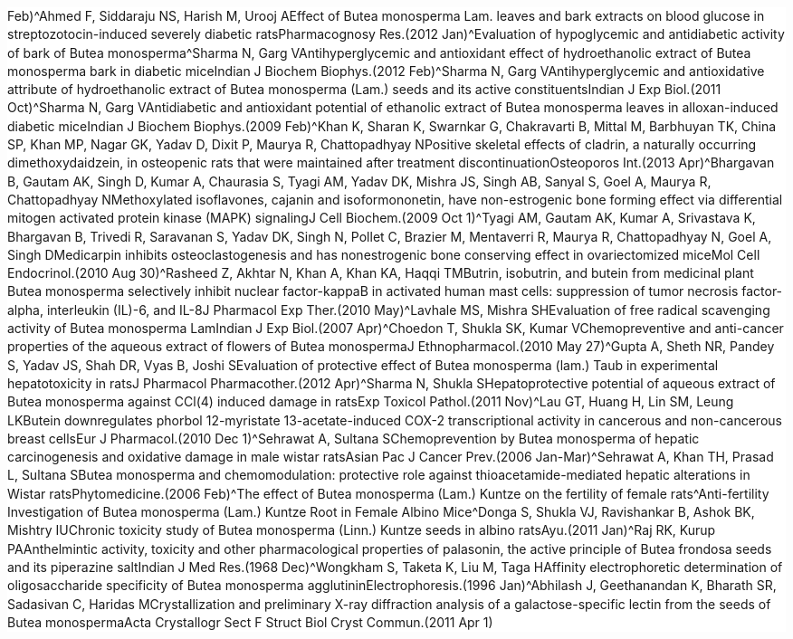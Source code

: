 Feb)^Ahmed F, Siddaraju NS, Harish M, Urooj AEffect of Butea monosperma Lam. leaves and bark extracts on blood glucose in streptozotocin\-induced severely diabetic ratsPharmacognosy Res.(2012 Jan)^Evaluation of hypoglycemic and antidiabetic activity of bark of Butea monosperma^Sharma N, Garg VAntihyperglycemic and antioxidant effect of hydroethanolic extract of Butea monosperma bark in diabetic miceIndian J Biochem Biophys.(2012 Feb)^Sharma N, Garg VAntihyperglycemic and antioxidative attribute of hydroethanolic extract of Butea monosperma (Lam.) seeds and its active constituentsIndian J Exp Biol.(2011 Oct)^Sharma N, Garg VAntidiabetic and antioxidant potential of ethanolic extract of Butea monosperma leaves in alloxan\-induced diabetic miceIndian J Biochem Biophys.(2009 Feb)^Khan K, Sharan K, Swarnkar G, Chakravarti B, Mittal M, Barbhuyan TK, China SP, Khan MP, Nagar GK, Yadav D, Dixit P, Maurya R, Chattopadhyay NPositive skeletal effects of cladrin, a naturally occurring dimethoxydaidzein, in osteopenic rats that were maintained after treatment discontinuationOsteoporos Int.(2013 Apr)^Bhargavan B, Gautam AK, Singh D, Kumar A, Chaurasia S, Tyagi AM, Yadav DK, Mishra JS, Singh AB, Sanyal S, Goel A, Maurya R, Chattopadhyay NMethoxylated isoflavones, cajanin and isoformononetin, have non\-estrogenic bone forming effect via differential mitogen activated protein kinase (MAPK) signalingJ Cell Biochem.(2009 Oct 1)^Tyagi AM, Gautam AK, Kumar A, Srivastava K, Bhargavan B, Trivedi R, Saravanan S, Yadav DK, Singh N, Pollet C, Brazier M, Mentaverri R, Maurya R, Chattopadhyay N, Goel A, Singh DMedicarpin inhibits osteoclastogenesis and has nonestrogenic bone conserving effect in ovariectomized miceMol Cell Endocrinol.(2010 Aug 30)^Rasheed Z, Akhtar N, Khan A, Khan KA, Haqqi TMButrin, isobutrin, and butein from medicinal plant Butea monosperma selectively inhibit nuclear factor\-kappaB in activated human mast cells: suppression of tumor necrosis factor\-alpha, interleukin (IL)\-6, and IL\-8J Pharmacol Exp Ther.(2010 May)^Lavhale MS, Mishra SHEvaluation of free radical scavenging activity of Butea monosperma LamIndian J Exp Biol.(2007 Apr)^Choedon T, Shukla SK, Kumar VChemopreventive and anti\-cancer properties of the aqueous extract of flowers of Butea monospermaJ Ethnopharmacol.(2010 May 27)^Gupta A, Sheth NR, Pandey S, Yadav JS, Shah DR, Vyas B, Joshi SEvaluation of protective effect of Butea monosperma (lam.) Taub in experimental hepatotoxicity in ratsJ Pharmacol Pharmacother.(2012 Apr)^Sharma N, Shukla SHepatoprotective potential of aqueous extract of Butea monosperma against CCl(4\) induced damage in ratsExp Toxicol Pathol.(2011 Nov)^Lau GT, Huang H, Lin SM, Leung LKButein downregulates phorbol 12\-myristate 13\-acetate\-induced COX\-2 transcriptional activity in cancerous and non\-cancerous breast cellsEur J Pharmacol.(2010 Dec 1)^Sehrawat A, Sultana SChemoprevention by Butea monosperma of hepatic carcinogenesis and oxidative damage in male wistar ratsAsian Pac J Cancer Prev.(2006 Jan\-Mar)^Sehrawat A, Khan TH, Prasad L, Sultana SButea monosperma and chemomodulation: protective role against thioacetamide\-mediated hepatic alterations in Wistar ratsPhytomedicine.(2006 Feb)^The effect of Butea monosperma (Lam.) Kuntze on the fertility of female rats^Anti\-fertility Investigation of Butea monosperma (Lam.) Kuntze Root in Female Albino Mice^Donga S, Shukla VJ, Ravishankar B, Ashok BK, Mishtry IUChronic toxicity study of Butea monosperma (Linn.) Kuntze seeds in albino ratsAyu.(2011 Jan)^Raj RK, Kurup PAAnthelmintic activity, toxicity and other pharmacological properties of palasonin, the active principle of Butea frondosa seeds and its piperazine saltIndian J Med Res.(1968 Dec)^Wongkham S, Taketa K, Liu M, Taga HAffinity electrophoretic determination of oligosaccharide specificity of Butea monosperma agglutininElectrophoresis.(1996 Jan)^Abhilash J, Geethanandan K, Bharath SR, Sadasivan C, Haridas MCrystallization and preliminary X\-ray diffraction analysis of a galactose\-specific lectin from the seeds of Butea monospermaActa Crystallogr Sect F Struct Biol Cryst Commun.(2011 Apr 1)